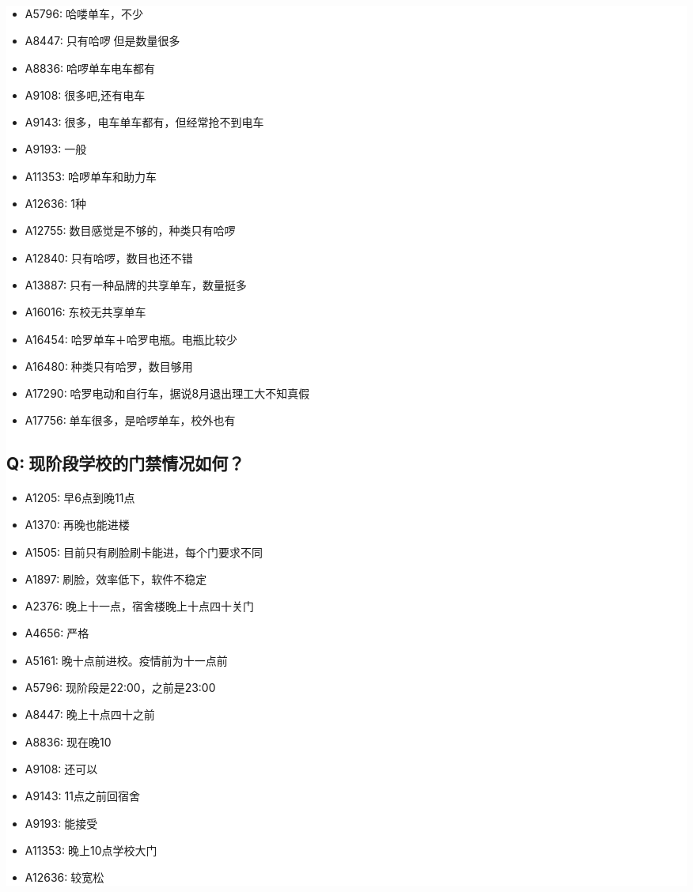 - A5796: 哈喽单车，不少

- A8447: 只有哈啰 但是数量很多

- A8836: 哈啰单车电车都有

- A9108: 很多吧,还有电车

- A9143: 很多，电车单车都有，但经常抢不到电车

- A9193: 一般

- A11353: 哈啰单车和助力车

- A12636: 1种

- A12755: 数目感觉是不够的，种类只有哈啰

- A12840: 只有哈啰，数目也还不错

- A13887: 只有一种品牌的共享单车，数量挺多

- A16016: 东校无共享单车

- A16454: 哈罗单车＋哈罗电瓶。电瓶比较少

- A16480: 种类只有哈罗，数目够用

- A17290: 哈罗电动和自行车，据说8月退出理工大不知真假

- A17756: 单车很多，是哈啰单车，校外也有

## Q: 现阶段学校的门禁情况如何？

- A1205: 早6点到晚11点

- A1370: 再晚也能进楼

- A1505: 目前只有刷脸刷卡能进，每个门要求不同

- A1897: 刷脸，效率低下，软件不稳定

- A2376: 晚上十一点，宿舍楼晚上十点四十关门

- A4656: 严格

- A5161: 晚十点前进校。疫情前为十一点前

- A5796: 现阶段是22:00，之前是23:00

- A8447: 晚上十点四十之前

- A8836: 现在晚10

- A9108: 还可以

- A9143: 11点之前回宿舍

- A9193: 能接受

- A11353: 晚上10点学校大门

- A12636: 较宽松
